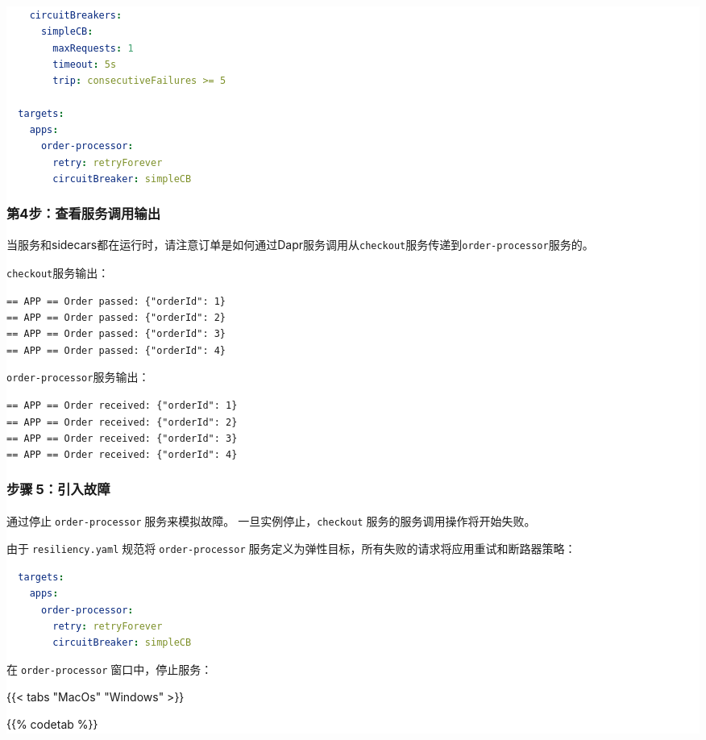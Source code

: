 ```yaml
    circuitBreakers:
      simpleCB:
        maxRequests: 1
        timeout: 5s 
        trip: consecutiveFailures >= 5

  targets:
    apps:
      order-processor:
        retry: retryForever
        circuitBreaker: simpleCB
```

### 第4步：查看服务调用输出

当服务和sidecars都在运行时，请注意订单是如何通过Dapr服务调用从`checkout`服务传递到`order-processor`服务的。

`checkout`服务输出：

```
== APP == Order passed: {"orderId": 1}
== APP == Order passed: {"orderId": 2}
== APP == Order passed: {"orderId": 3}
== APP == Order passed: {"orderId": 4}
```

`order-processor`服务输出：

```
== APP == Order received: {"orderId": 1}
== APP == Order received: {"orderId": 2}
== APP == Order received: {"orderId": 3}
== APP == Order received: {"orderId": 4}
```

### 步骤 5：引入故障

通过停止 `order-processor` 服务来模拟故障。 一旦实例停止，`checkout` 服务的服务调用操作将开始失败。

由于 `resiliency.yaml` 规范将 `order-processor` 服务定义为弹性目标，所有失败的请求将应用重试和断路器策略：

```yaml
  targets:
    apps:
      order-processor:
        retry: retryForever
        circuitBreaker: simpleCB
```

在 `order-processor` 窗口中，停止服务：

{{< tabs "MacOs" "Windows" >}}

 

{{% codetab %}}
